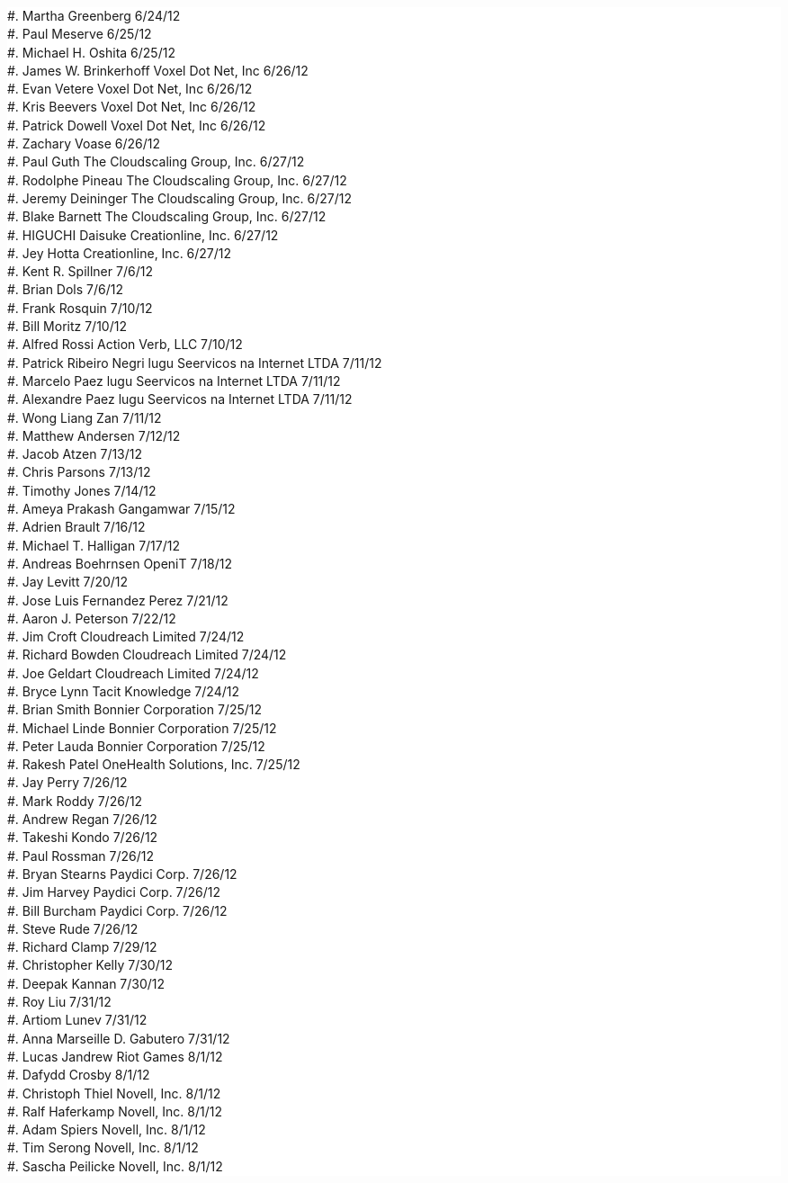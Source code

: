#.  Martha Greenberg		6/24/12 	
#.  Paul Meserve		6/25/12 	
#.  Michael H. Oshita		6/25/12 	
#.  James W. Brinkerhoff	Voxel Dot Net, Inc	6/26/12 	
#.  Evan Vetere	Voxel Dot Net, Inc	6/26/12 	
#.  Kris Beevers	Voxel Dot Net, Inc	6/26/12 	
#.  Patrick Dowell	Voxel Dot Net, Inc	6/26/12 	
#.  Zachary Voase		6/26/12 	
#.  Paul Guth	The Cloudscaling Group, Inc.	6/27/12 	
#.  Rodolphe Pineau	The Cloudscaling Group, Inc.	6/27/12 	
#.  Jeremy Deininger	The Cloudscaling Group, Inc.	6/27/12 	
#.  Blake Barnett	The Cloudscaling Group, Inc.	6/27/12 	
#.  HIGUCHI Daisuke	Creationline, Inc.	6/27/12 	
#.  Jey Hotta	Creationline, Inc.	6/27/12 	
#.  Kent R. Spillner		7/6/12 	
#.  Brian Dols		7/6/12 	
#.  Frank Rosquin		7/10/12 	
#.  Bill Moritz		7/10/12 	
#.  Alfred Rossi	Action Verb, LLC	7/10/12 	
#.  Patrick Ribeiro Negri	lugu Seervicos na Internet LTDA	7/11/12 	
#.  Marcelo Paez	lugu Seervicos na Internet LTDA	7/11/12 	
#.  Alexandre Paez	lugu Seervicos na Internet LTDA	7/11/12 	
#.  Wong Liang Zan		7/11/12 	
#.  Matthew Andersen		7/12/12 	
#.  Jacob Atzen		7/13/12 	
#.  Chris Parsons		7/13/12 	
#.  Timothy Jones		7/14/12 	
#.  Ameya Prakash Gangamwar		7/15/12 	
#.  Adrien Brault		7/16/12 	
#.  Michael T. Halligan		7/17/12 	
#.  Andreas Boehrnsen	OpeniT	7/18/12 	
#.  Jay Levitt		7/20/12 	
#.  Jose Luis Fernandez Perez		7/21/12 	
#.  Aaron J. Peterson		7/22/12 	
#.  Jim Croft	Cloudreach Limited	7/24/12 	
#.  Richard Bowden	Cloudreach Limited	7/24/12 	
#.  Joe Geldart	Cloudreach Limited	7/24/12 	
#.  Bryce Lynn	Tacit Knowledge	7/24/12 	
#.  Brian Smith	Bonnier Corporation	7/25/12 	
#.  Michael Linde	Bonnier Corporation	7/25/12 	
#.  Peter Lauda	Bonnier Corporation	7/25/12 	
#.  Rakesh Patel	OneHealth Solutions, Inc.	7/25/12 	
#.  Jay Perry		7/26/12 	
#.  Mark Roddy		7/26/12 	
#.  Andrew Regan		7/26/12 	
#.  Takeshi Kondo		7/26/12 	
#.  Paul Rossman		7/26/12 	
#.  Bryan Stearns	Paydici Corp.	7/26/12 	
#.  Jim Harvey	Paydici Corp.	7/26/12 	
#.  Bill Burcham	Paydici Corp.	7/26/12 	
#.  Steve Rude		7/26/12 	
#.  Richard Clamp		7/29/12 	
#.  Christopher Kelly		7/30/12 	
#.  Deepak Kannan		7/30/12 	
#.  Roy Liu		7/31/12 	
#.  Artiom Lunev		7/31/12 	
#.  Anna Marseille D. Gabutero		7/31/12 	
#.  Lucas Jandrew	Riot Games	8/1/12 	
#.  Dafydd Crosby		8/1/12 	
#.  Christoph Thiel	Novell, Inc.	8/1/12 	
#.  Ralf Haferkamp	Novell, Inc.	8/1/12 	
#.  Adam Spiers	Novell, Inc.	8/1/12 	
#.  Tim Serong	Novell, Inc.	8/1/12 	
#.  Sascha Peilicke	Novell, Inc.	8/1/12 	